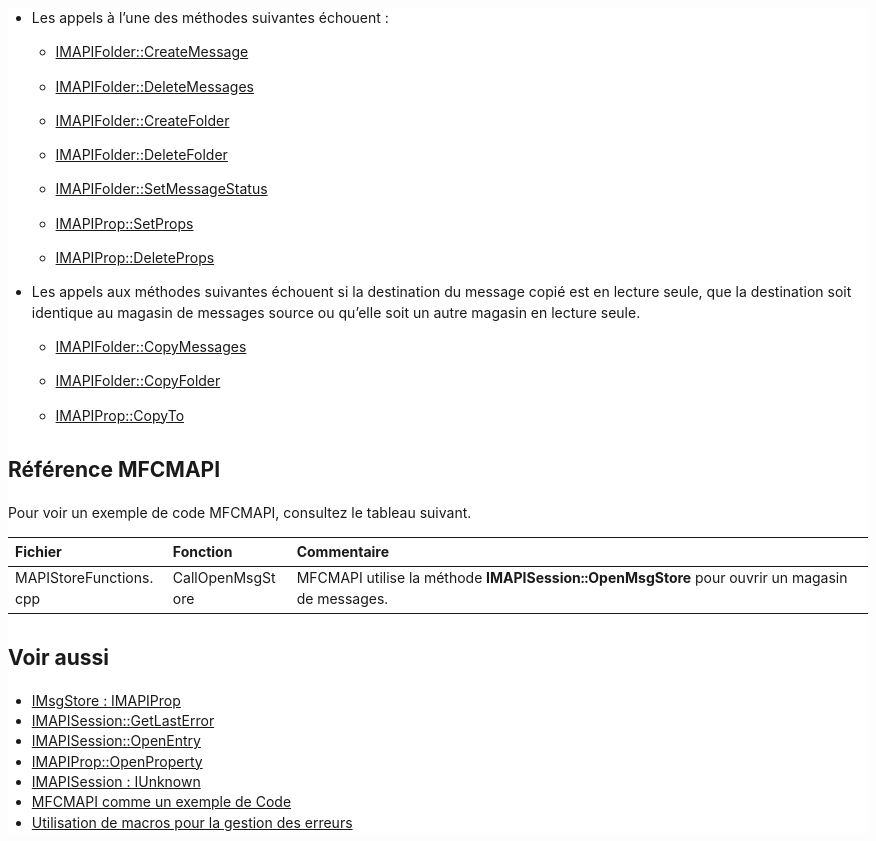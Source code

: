 - Les appels à l’une des méthodes suivantes échouent : 
    
  - [IMAPIFolder::CreateMessage](imapifolder-createmessage.md)
    
  - [IMAPIFolder::DeleteMessages](imapifolder-deletemessages.md)
    
  - [IMAPIFolder::CreateFolder](imapifolder-createfolder.md)
    
  - [IMAPIFolder::DeleteFolder](imapifolder-deletefolder.md)
    
  - [IMAPIFolder::SetMessageStatus](imapifolder-setmessagestatus.md)
    
  - [IMAPIProp::SetProps](imapiprop-setprops.md)
    
  - [IMAPIProp::DeleteProps](imapiprop-deleteprops.md)
  
- Les appels aux méthodes suivantes échouent si la destination du message copié est en lecture seule, que la destination soit identique au magasin de messages source ou qu’elle soit un autre magasin en lecture seule.
    
  - [IMAPIFolder::CopyMessages](imapifolder-copymessages.md)
    
  - [IMAPIFolder::CopyFolder](imapifolder-copyfolder.md)
    
  - [IMAPIProp::CopyTo](imapiprop-copyto.md)
  
## <a name="mfcmapi-reference"></a>Référence MFCMAPI

Pour voir un exemple de code MFCMAPI, consultez le tableau suivant.
  
|**Fichier**|**Fonction**|**Commentaire**|
|:-----|:-----|:-----|
|MAPIStoreFunctions.cpp  <br/> |CallOpenMsgStore  <br/> |MFCMAPI utilise la méthode **IMAPISession::OpenMsgStore** pour ouvrir un magasin de messages. |
   
## <a name="see-also"></a>Voir aussi

- [IMsgStore : IMAPIProp](imsgstoreimapiprop.md)
- [IMAPISession::GetLastError](imapisession-getlasterror.md)
- [IMAPISession::OpenEntry](imapisession-openentry.md)
- [IMAPIProp::OpenProperty](imapiprop-openproperty.md)
- [IMAPISession : IUnknown](imapisessioniunknown.md)
- [MFCMAPI comme un exemple de Code](mfcmapi-as-a-code-sample.md)
- [Utilisation de macros pour la gestion des erreurs](using-macros-for-error-handling.md)

